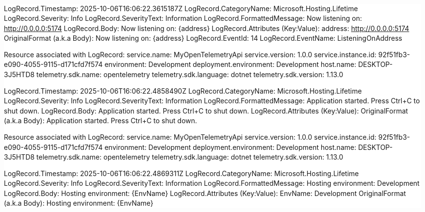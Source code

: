 LogRecord.Timestamp:               2025-10-06T16:06:22.3615187Z
LogRecord.CategoryName:            Microsoft.Hosting.Lifetime
LogRecord.Severity:                Info
LogRecord.SeverityText:            Information
LogRecord.FormattedMessage:        Now listening on: http://0.0.0.0:5174
LogRecord.Body:                    Now listening on: {address}
LogRecord.Attributes (Key:Value):
    address: http://0.0.0.0:5174
    OriginalFormat (a.k.a Body): Now listening on: {address}
LogRecord.EventId:                 14
LogRecord.EventName:               ListeningOnAddress

Resource associated with LogRecord:
service.name: MyOpenTelemetryApi
service.version: 1.0.0
service.instance.id: 92f51fb3-e090-4055-9115-d171cfd7f574
environment: Development
deployment.environment: Development
host.name: DESKTOP-3J5HTD8
telemetry.sdk.name: opentelemetry
telemetry.sdk.language: dotnet
telemetry.sdk.version: 1.13.0

LogRecord.Timestamp:               2025-10-06T16:06:22.4858490Z
LogRecord.CategoryName:            Microsoft.Hosting.Lifetime
LogRecord.Severity:                Info
LogRecord.SeverityText:            Information
LogRecord.FormattedMessage:        Application started. Press Ctrl+C to shut down.
LogRecord.Body:                    Application started. Press Ctrl+C to shut down.
LogRecord.Attributes (Key:Value):
    OriginalFormat (a.k.a Body): Application started. Press Ctrl+C to shut down.

Resource associated with LogRecord:
service.name: MyOpenTelemetryApi
service.version: 1.0.0
service.instance.id: 92f51fb3-e090-4055-9115-d171cfd7f574
environment: Development
deployment.environment: Development
host.name: DESKTOP-3J5HTD8
telemetry.sdk.name: opentelemetry
telemetry.sdk.language: dotnet
telemetry.sdk.version: 1.13.0

LogRecord.Timestamp:               2025-10-06T16:06:22.4869311Z
LogRecord.CategoryName:            Microsoft.Hosting.Lifetime
LogRecord.Severity:                Info
LogRecord.SeverityText:            Information
LogRecord.FormattedMessage:        Hosting environment: Development
LogRecord.Body:                    Hosting environment: {EnvName}
LogRecord.Attributes (Key:Value):
    EnvName: Development
    OriginalFormat (a.k.a Body): Hosting environment: {EnvName}

